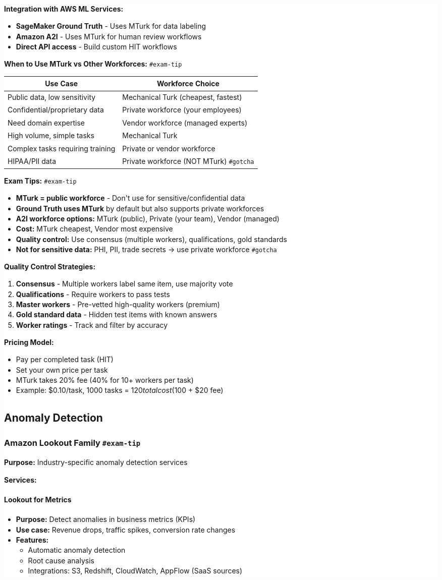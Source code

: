 **Integration with AWS ML Services:**
- **SageMaker Ground Truth** - Uses MTurk for data labeling
- **Amazon A2I** - Uses MTurk for human review workflows
- **Direct API access** - Build custom HIT workflows

**When to Use MTurk vs Other Workforces:** `#exam-tip`

| Use Case | Workforce Choice |
|----------|------------------|
| Public data, low sensitivity | Mechanical Turk (cheapest, fastest) |
| Confidential/proprietary data | Private workforce (your employees) |
| Need domain expertise | Vendor workforce (managed experts) |
| High volume, simple tasks | Mechanical Turk |
| Complex tasks requiring training | Private or vendor workforce |
| HIPAA/PII data | Private workforce (NOT MTurk) `#gotcha` |

**Exam Tips:** `#exam-tip`
- **MTurk = public workforce** - Don't use for sensitive/confidential data
- **Ground Truth uses MTurk** by default but also supports private workforces
- **A2I workforce options:** MTurk (public), Private (your team), Vendor (managed)
- **Cost:** MTurk cheapest, Vendor most expensive
- **Quality control:** Use consensus (multiple workers), qualifications, gold standards
- **Not for sensitive data:** PHI, PII, trade secrets → use private workforce `#gotcha`

**Quality Control Strategies:**
1. **Consensus** - Multiple workers label same item, use majority vote
2. **Qualifications** - Require workers to pass tests
3. **Master workers** - Pre-vetted high-quality workers (premium)
4. **Gold standard data** - Hidden test items with known answers
5. **Worker ratings** - Track and filter by accuracy

**Pricing Model:**
- Pay per completed task (HIT)
- Set your own price per task
- MTurk takes 20% fee (40% for 10+ workers per task)
- Example: $0.10/task, 1000 tasks = $120 total cost ($100 + $20 fee)

## Anomaly Detection

### Amazon Lookout Family `#exam-tip`

**Purpose:** Industry-specific anomaly detection services

**Services:**

#### Lookout for Metrics
- **Purpose:** Detect anomalies in business metrics (KPIs)
- **Use case:** Revenue drops, traffic spikes, conversion rate changes
- **Features:**
  - Automatic anomaly detection
  - Root cause analysis
  - Integrations: S3, Redshift, CloudWatch, AppFlow (SaaS sources)
